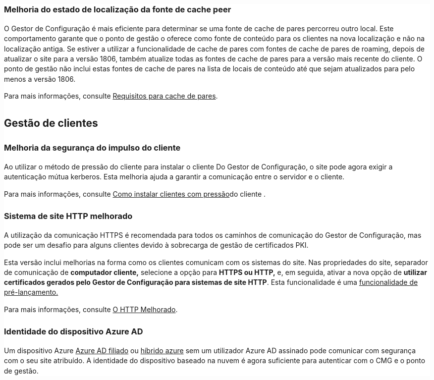
### <a name="improvement-to-peer-cache-source-location-status"></a>Melhoria do estado de localização da fonte de cache peer

O Gestor de Configuração é mais eficiente para determinar se uma fonte de cache de pares percorreu outro local. Este comportamento garante que o ponto de gestão o oferece como fonte de conteúdo para os clientes na nova localização e não na localização antiga. Se estiver a utilizar a funcionalidade de cache de pares com fontes de cache de pares de roaming, depois de atualizar o site para a versão 1806, também atualize todas as fontes de cache de pares para a versão mais recente do cliente. O ponto de gestão não inclui estas fontes de cache de pares na lista de locais de conteúdo até que sejam atualizados para pelo menos a versão 1806.

Para mais informações, consulte [Requisitos para cache de pares](../hierarchy/client-peer-cache.md#requirements).







## <a name="client-management"></a>Gestão de clientes

### <a name="improvement-to-client-push-security"></a>Melhoria da segurança do impulso do cliente

Ao utilizar o método de pressão do cliente para instalar o cliente Do Gestor de Configuração, o site pode agora exigir a autenticação mútua kerberos. Esta melhoria ajuda a garantir a comunicação entre o servidor e o cliente. 

Para mais informações, consulte [Como instalar clientes com pressão](../../clients/deploy/deploy-clients-to-windows-computers.md#BKMK_ClientPush)do cliente .


### <a name="enhanced-http-site-system"></a><a name="bkmk_ehttp"></a>Sistema de site HTTP melhorado

A utilização da comunicação HTTPS é recomendada para todos os caminhos de comunicação do Gestor de Configuração, mas pode ser um desafio para alguns clientes devido à sobrecarga de gestão de certificados PKI.

Esta versão inclui melhorias na forma como os clientes comunicam com os sistemas do site. Nas propriedades do site, separador de comunicação de **computador cliente,** selecione a opção para **HTTPS ou HTTP,** e, em seguida, ativar a nova opção de **utilizar certificados gerados pelo Gestor de Configuração para sistemas de site HTTP**. Esta funcionalidade é uma [funcionalidade de pré-lançamento.](../../servers/manage/pre-release-features.md)

Para mais informações, consulte [O HTTP Melhorado](../hierarchy/enhanced-http.md).


### <a name="azure-ad-device-identity"></a>Identidade do dispositivo Azure AD 

Um dispositivo Azure [Azure AD filiado](/azure/active-directory/devices/concept-azure-ad-join) ou [híbrido azure](/azure/active-directory/devices/concept-azure-ad-join-hybrid) sem um utilizador Azure AD assinado pode comunicar com segurança com o seu site atribuído. A identidade do dispositivo baseado na nuvem é agora suficiente para autenticar com o CMG e o ponto de gestão.  
